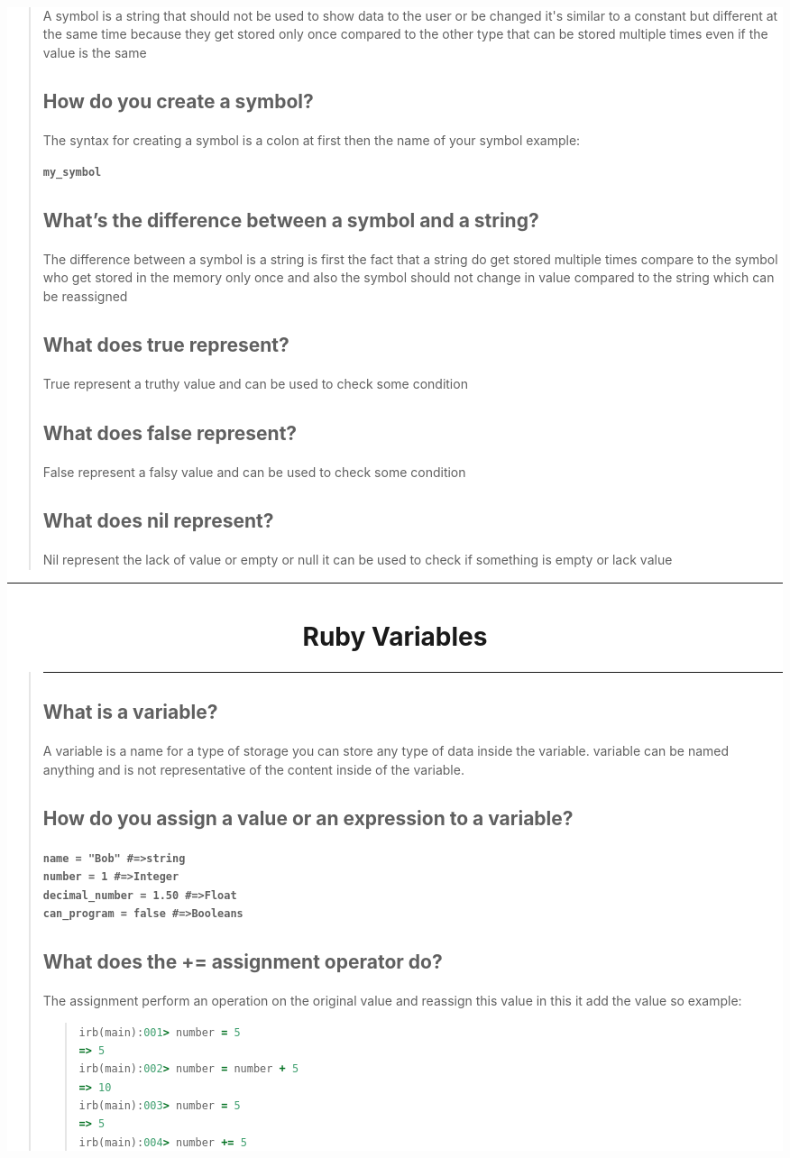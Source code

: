 >A symbol is a string that should not be used to show data to the user or be changed it's similar to a constant but different at the same time because they get stored only once compared to the other type that can be stored multiple times even if the value is the same
>
>## How do you create a symbol?
>
>The syntax for creating a symbol is a colon at first then the name of your symbol example:
>
>**`my_symbol`**
>
>
>## What’s the difference between a symbol and a string?
>
>The difference between a symbol is a string is first the fact that a string do get stored multiple times compare to the symbol who get stored in the memory only once and also the symbol should not change in value compared to the string which can be reassigned
>
>
>## What does true represent?
>
>True represent a truthy value and can be used to check some condition
>
>## What does false represent?
>
>False represent a falsy value and can be used to check some condition
>
>## What does nil represent?
>
>Nil represent the lack of value or empty or null it can be used to check if something is empty or lack value
---

<h1 align = "center">
Ruby Variables
</h1>

>---
>
>## What is a variable?
>
>A variable is a name for a type of storage you can store any type of data inside the variable.
> variable can be named anything and is not representative of the content inside of the variable.
>
>## How do you assign a value or an expression to a variable?
>
>**`name = "Bob" #=>string`** <br>
>**`number = 1 #=>Integer`** <br>
>**`decimal_number = 1.50 #=>Float`** <br>
>**`can_program = false #=>Booleans`**
>
>
>## What does the += assignment operator do?
>
>The assignment perform an operation on the original value and reassign this value in this it add the value so example:
>
>>``` ruby
>>irb(main):001> number = 5
>>=> 5
>>irb(main):002> number = number + 5
>>=> 10
>>irb(main):003> number = 5
>>=> 5
>>irb(main):004> number += 5